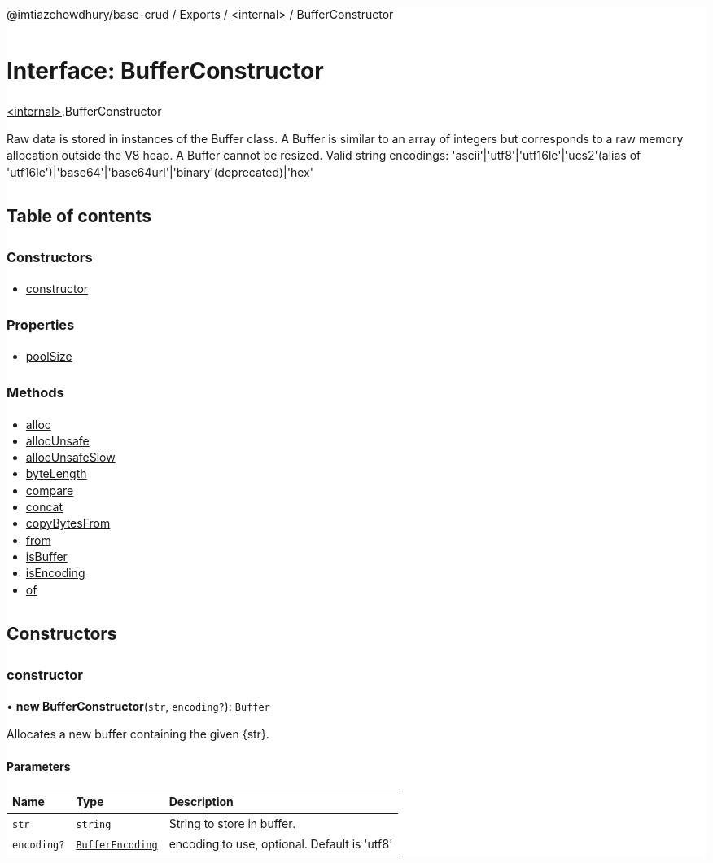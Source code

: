 [@imtiazchowdhury/base-crud](../README.md) / [Exports](../modules.md) / [\<internal\>](../modules/internal_.md) / BufferConstructor

# Interface: BufferConstructor

[\<internal\>](../modules/internal_.md).BufferConstructor

Raw data is stored in instances of the Buffer class.
A Buffer is similar to an array of integers but corresponds to a raw memory allocation outside the V8 heap.  A Buffer cannot be resized.
Valid string encodings: 'ascii'|'utf8'|'utf16le'|'ucs2'(alias of 'utf16le')|'base64'|'base64url'|'binary'(deprecated)|'hex'

## Table of contents

### Constructors

- [constructor](internal_.BufferConstructor.md#constructor)

### Properties

- [poolSize](internal_.BufferConstructor.md#poolsize)

### Methods

- [alloc](internal_.BufferConstructor.md#alloc)
- [allocUnsafe](internal_.BufferConstructor.md#allocunsafe)
- [allocUnsafeSlow](internal_.BufferConstructor.md#allocunsafeslow)
- [byteLength](internal_.BufferConstructor.md#bytelength)
- [compare](internal_.BufferConstructor.md#compare)
- [concat](internal_.BufferConstructor.md#concat)
- [copyBytesFrom](internal_.BufferConstructor.md#copybytesfrom)
- [from](internal_.BufferConstructor.md#from)
- [isBuffer](internal_.BufferConstructor.md#isbuffer)
- [isEncoding](internal_.BufferConstructor.md#isencoding)
- [of](internal_.BufferConstructor.md#of)

## Constructors

### constructor

• **new BufferConstructor**(`str`, `encoding?`): [`Buffer`](internal_.Buffer.md)

Allocates a new buffer containing the given {str}.

#### Parameters

| Name | Type | Description |
| :------ | :------ | :------ |
| `str` | `string` | String to store in buffer. |
| `encoding?` | [`BufferEncoding`](../modules/internal_.md#bufferencoding) | encoding to use, optional. Default is 'utf8' |
